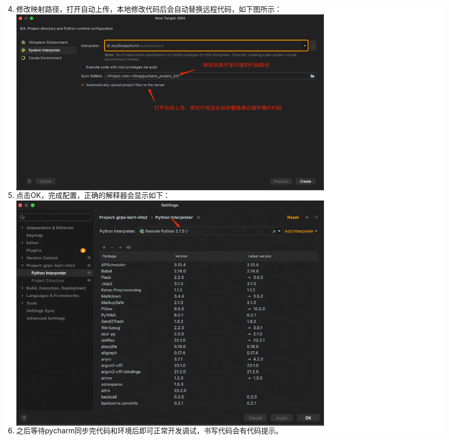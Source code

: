 4. 修改映射路径，打开自动上传，本地修改代码后会自动替换远程代码，如下图所示：<br>
   <img src="pycharm_remote3.png" width="600" height="auto" alt="metrics" align=center />
5. 点击OK，完成配置，正确的解释器会显示如下：<br>
   <img src="pycharm_remote4.png" width="600" height="auto" alt="metrics" align=center />
6. 之后等待pycharm同步完代码和环境后即可正常开发调试，书写代码会有代码提示。
